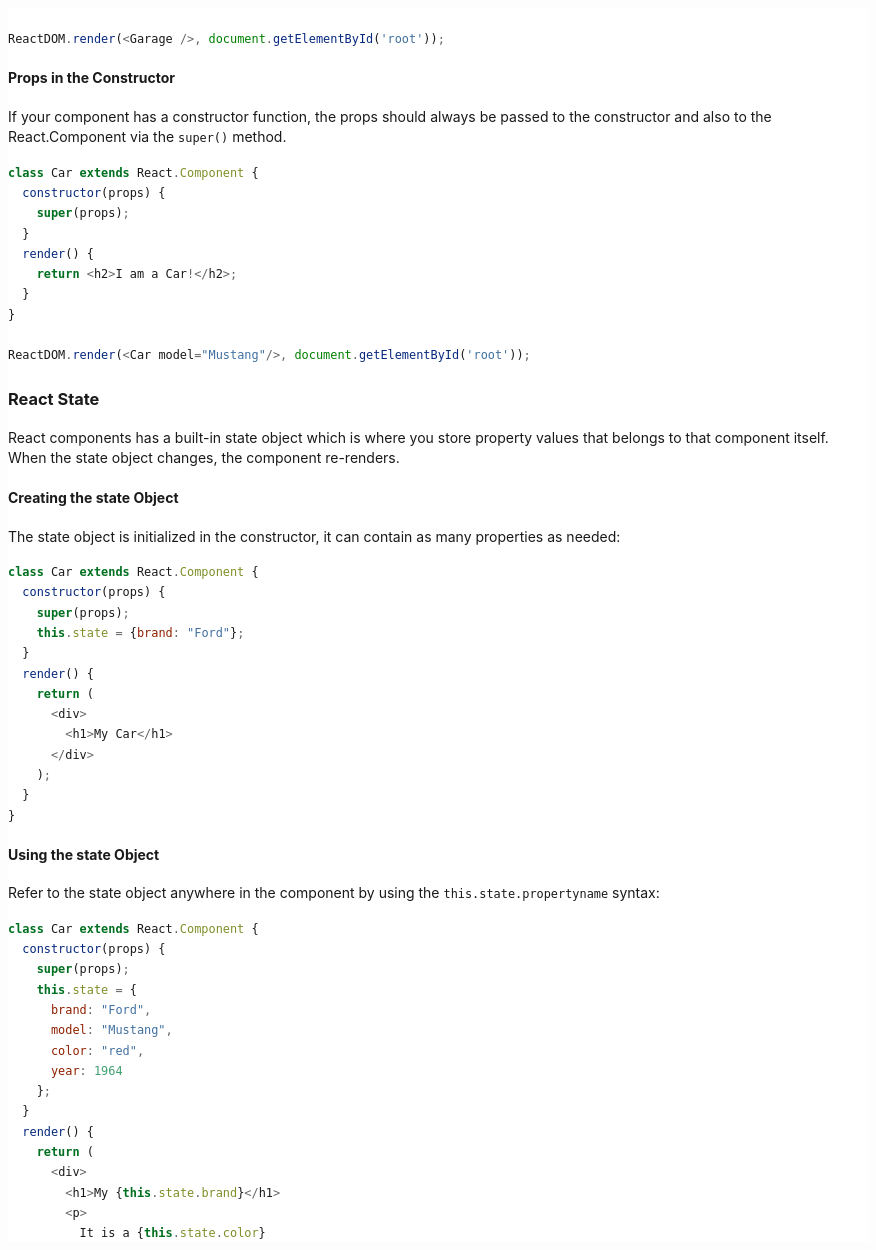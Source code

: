 ```JavaScript

ReactDOM.render(<Garage />, document.getElementById('root'));
```

#### Props in the Constructor
If your component has a constructor function, the props should always be passed to the constructor and also to the React.Component via the `super()` method.


```JavaScript
class Car extends React.Component {
  constructor(props) {
    super(props);
  }
  render() {
    return <h2>I am a Car!</h2>;
  }
}

ReactDOM.render(<Car model="Mustang"/>, document.getElementById('root'));
```

### React State
React components has a built-in state object which is where you store property values that belongs to that component itself.
When the state object changes, the component re-renders.

#### Creating the state Object
The state object is initialized in the constructor, it can contain as many properties as needed:

```JavaScript
class Car extends React.Component {
  constructor(props) {
    super(props);
    this.state = {brand: "Ford"};
  }
  render() {
    return (
      <div>
        <h1>My Car</h1>
      </div>
    );
  }
}
```

#### Using the state Object
Refer to the state object anywhere in the component by using the `this.state.propertyname` syntax:

```JavaScript
class Car extends React.Component {
  constructor(props) {
    super(props);
    this.state = {
      brand: "Ford",
      model: "Mustang",
      color: "red",
      year: 1964
    };
  }
  render() {
    return (
      <div>
        <h1>My {this.state.brand}</h1>
        <p>
          It is a {this.state.color}
```